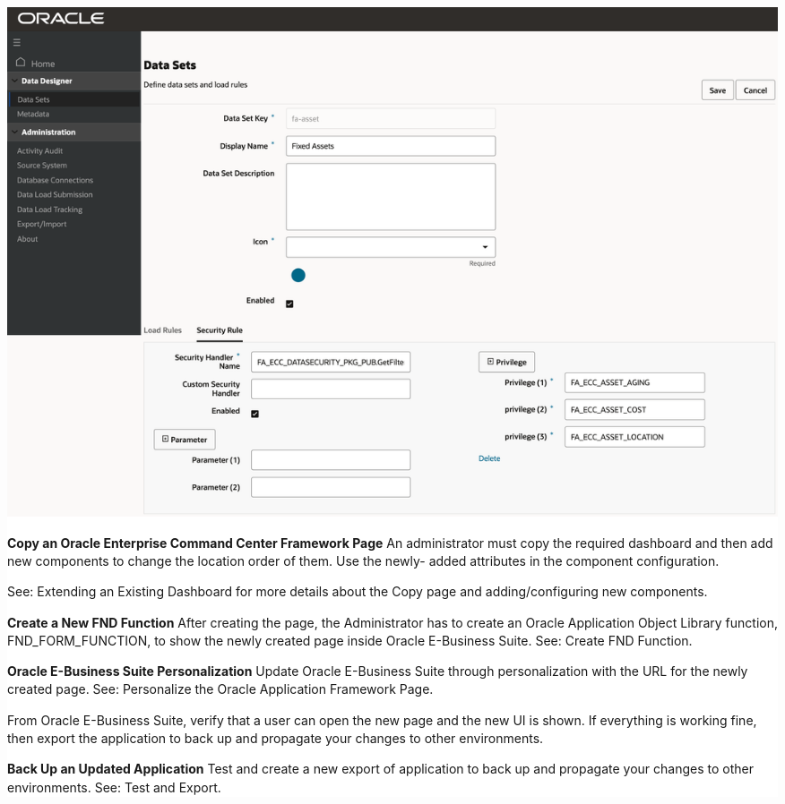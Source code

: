 ![Image alt text](images/Assetssecurityhandler.png)


<b>Copy an Oracle Enterprise Command Center Framework Page</b>
An administrator must copy the required dashboard and then add new components to change the location order of them. Use the newly- added attributes in the component configuration.

See: Extending an Existing Dashboard for more details about the Copy page and adding/configuring new components.

<b>Create a New FND Function</b>
After creating the page, the Administrator has to create an Oracle Application Object Library function, FND\_FORM\_FUNCTION, to show the newly created page inside Oracle E-Business Suite. See: Create FND Function.

<b>Oracle E-Business Suite Personalization</b>
Update Oracle E-Business Suite through personalization with the URL for the newly created page. See: Personalize the Oracle Application Framework Page.

From Oracle E-Business Suite, verify that a user can open the new page and the new UI is shown. If everything is working fine, then export the application to back up and propagate your changes to other environments.

<b>Back Up an Updated Application</b>
Test and create a new export of application to back up and propagate your changes to other environments. See: Test and Export.

